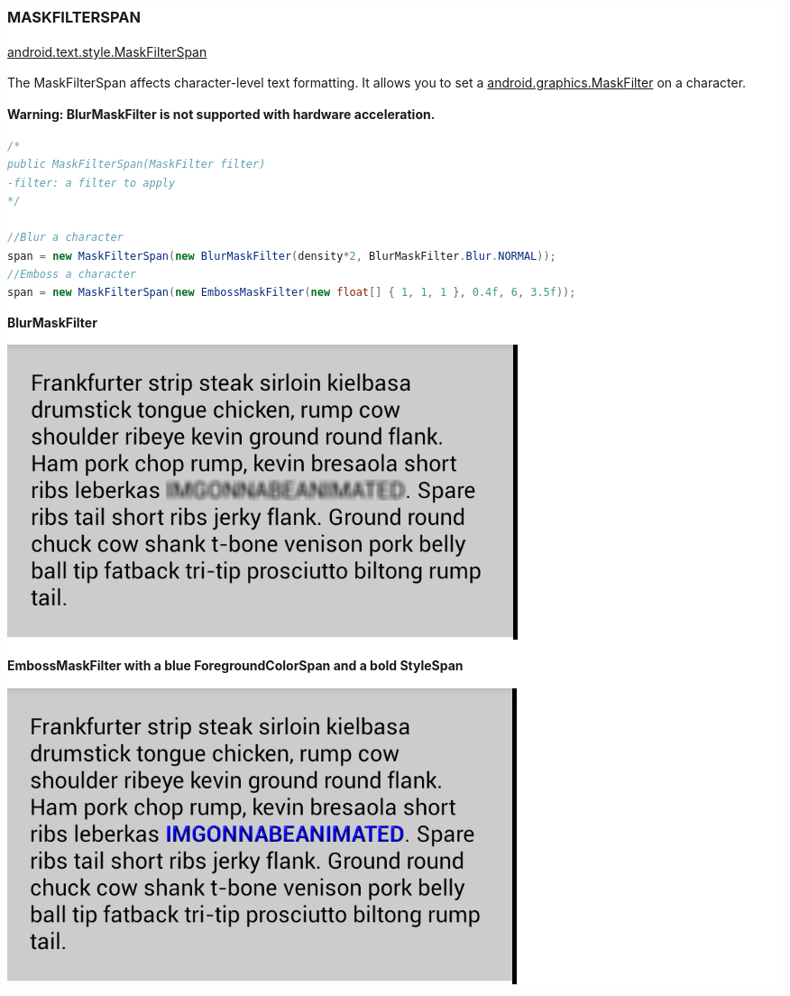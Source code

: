 ### MASKFILTERSPAN

[android.text.style.MaskFilterSpan](http://developer.android.com/reference/android/text/style/MaskFilterSpan.html)

The MaskFilterSpan affects character-level text formatting. It allows you to set a [android.graphics.MaskFilter](http://developer.android.com/reference/android/graphics/MaskFilter.html) on a character.

**Warning: BlurMaskFilter is not supported with hardware acceleration.**

```java
/*
public MaskFilterSpan(MaskFilter filter)
-filter: a filter to apply
*/

//Blur a character
span = new MaskFilterSpan(new BlurMaskFilter(density*2, BlurMaskFilter.Blur.NORMAL));
//Emboss a character
span = new MaskFilterSpan(new EmbossMaskFilter(new float[] { 1, 1, 1 }, 0.4f, 6, 3.5f));
```

**BlurMaskFilter**

![MaskFilterSpan](/img/2015-11-02-android-spans-a-powerful-concept-22.png)  

**EmbossMaskFilter with a blue ForegroundColorSpan and a bold StyleSpan**

![MaskFilterSpan](/img/2015-11-02-android-spans-a-powerful-concept-23.png)  
